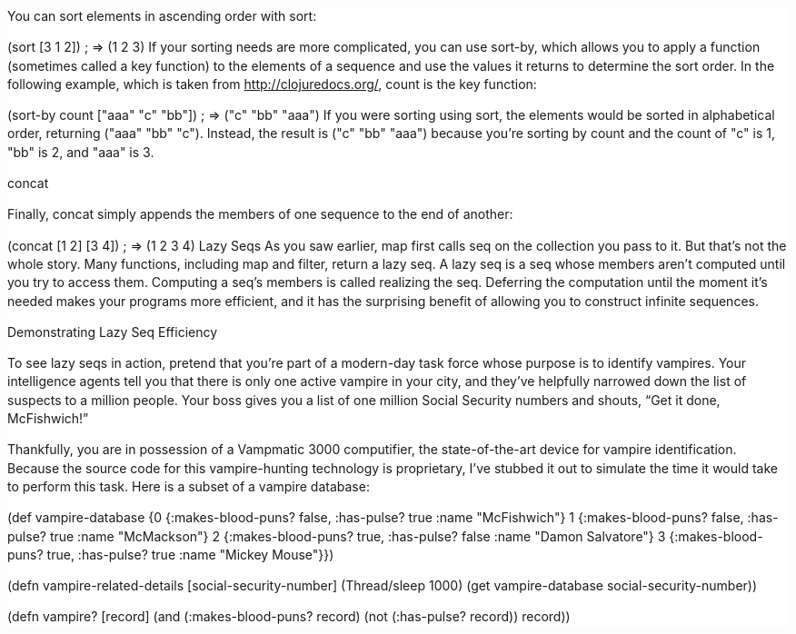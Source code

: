 You can sort elements in ascending order with sort:

(sort [3 1 2])
; => (1 2 3)
If your sorting needs are more complicated, you can use sort-by, which allows you to apply a function (sometimes called a key function) to the elements of a sequence and use the values it returns to determine the sort order. In the following example, which is taken from http://clojuredocs.org/, count is the key function:

(sort-by count ["aaa" "c" "bb"])
; => ("c" "bb" "aaa")
If you were sorting using sort, the elements would be sorted in alphabetical order, returning ("aaa" "bb" "c"). Instead, the result is ("c" "bb" "aaa") because you’re sorting by count and the count of "c" is 1, "bb" is 2, and "aaa" is 3.

concat

Finally, concat simply appends the members of one sequence to the end of another:

(concat [1 2] [3 4])
; => (1 2 3 4)
Lazy Seqs
As you saw earlier, map first calls seq on the collection you pass to it. But that’s not the whole story. Many functions, including map and filter, return a lazy seq. A lazy seq is a seq whose members aren’t computed until you try to access them. Computing a seq’s members is called realizing the seq. Deferring the computation until the moment it’s needed makes your programs more efficient, and it has the surprising benefit of allowing you to construct infinite sequences.

Demonstrating Lazy Seq Efficiency

To see lazy seqs in action, pretend that you’re part of a modern-day task force whose purpose is to identify vampires. Your intelligence agents tell you that there is only one active vampire in your city, and they’ve helpfully narrowed down the list of suspects to a million people. Your boss gives you a list of one million Social Security numbers and shouts, “Get it done, McFishwich!”

Thankfully, you are in possession of a Vampmatic 3000 computifier, the state-of-the-art device for vampire identification. Because the source code for this vampire-hunting technology is proprietary, I’ve stubbed it out to simulate the time it would take to perform this task. Here is a subset of a vampire database:

(def vampire-database
  {0 {:makes-blood-puns? false, :has-pulse? true  :name "McFishwich"}
   1 {:makes-blood-puns? false, :has-pulse? true  :name "McMackson"}
   2 {:makes-blood-puns? true,  :has-pulse? false :name "Damon Salvatore"}
   3 {:makes-blood-puns? true,  :has-pulse? true  :name "Mickey Mouse"}})

(defn vampire-related-details
  [social-security-number]
  (Thread/sleep 1000)
  (get vampire-database social-security-number))

(defn vampire?
  [record]
  (and (:makes-blood-puns? record)
       (not (:has-pulse? record))
       record))
